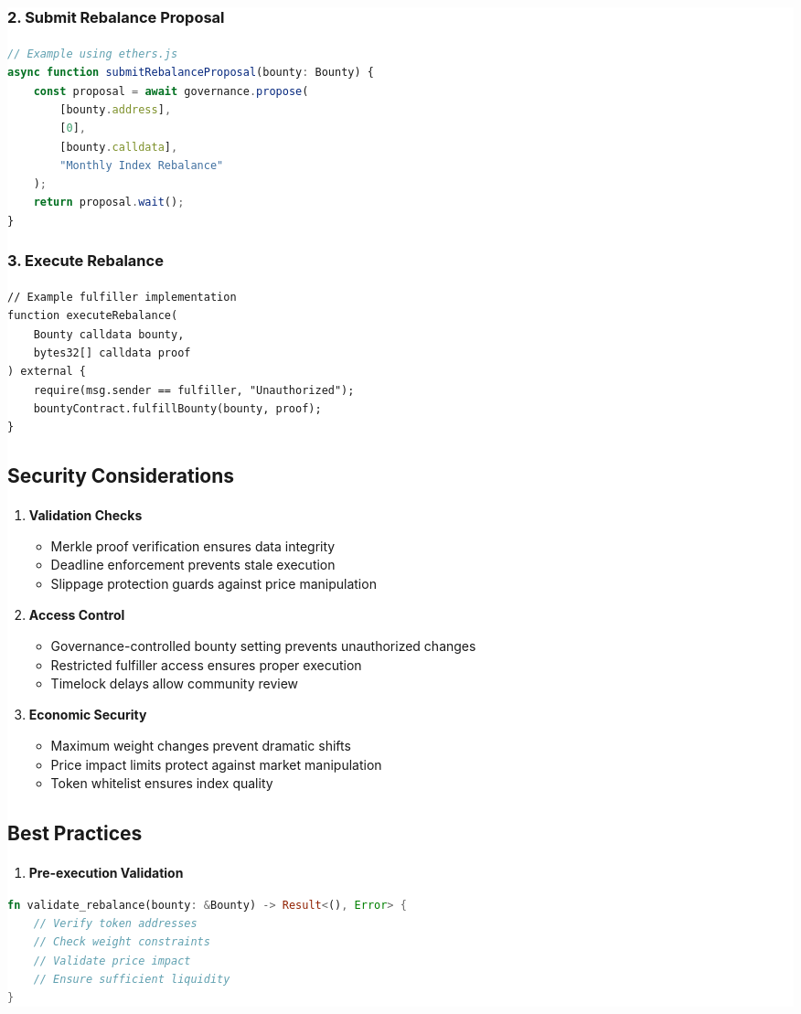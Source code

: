 ### 2. Submit Rebalance Proposal
```typescript
// Example using ethers.js
async function submitRebalanceProposal(bounty: Bounty) {
    const proposal = await governance.propose(
        [bounty.address],
        [0],
        [bounty.calldata],
        "Monthly Index Rebalance"
    );
    return proposal.wait();
}
```

### 3. Execute Rebalance
```solidity
// Example fulfiller implementation
function executeRebalance(
    Bounty calldata bounty,
    bytes32[] calldata proof
) external {
    require(msg.sender == fulfiller, "Unauthorized");
    bountyContract.fulfillBounty(bounty, proof);
}
```

## Security Considerations

1. **Validation Checks**
   - Merkle proof verification ensures data integrity
   - Deadline enforcement prevents stale execution
   - Slippage protection guards against price manipulation

2. **Access Control**
   - Governance-controlled bounty setting prevents unauthorized changes
   - Restricted fulfiller access ensures proper execution
   - Timelock delays allow community review

3. **Economic Security**
   - Maximum weight changes prevent dramatic shifts
   - Price impact limits protect against market manipulation
   - Token whitelist ensures index quality

## Best Practices

1. **Pre-execution Validation**
```rust
fn validate_rebalance(bounty: &Bounty) -> Result<(), Error> {
    // Verify token addresses
    // Check weight constraints
    // Validate price impact
    // Ensure sufficient liquidity
}
```
